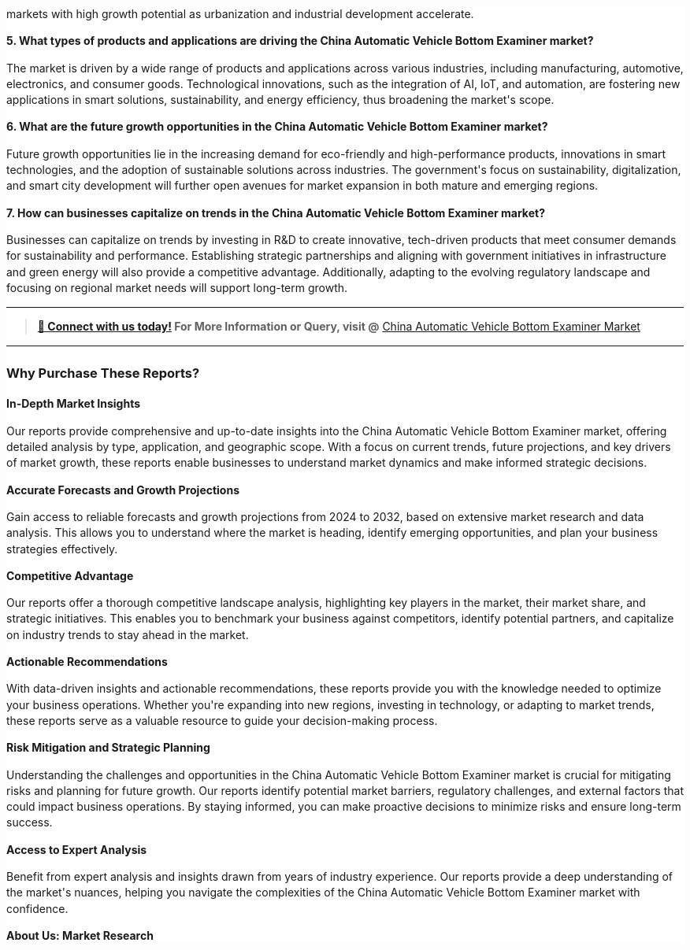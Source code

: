 markets with high growth potential as urbanization and industrial development accelerate.</p><p class="" data-start="1951" data-end="2402"><strong data-start="1951" data-end="2032">5. What types of products and applications are driving the China Automatic Vehicle Bottom Examiner market?</strong></p><p class="" data-start="1951" data-end="2402">The market is driven by a wide range of products and applications across various industries, including manufacturing, automotive, electronics, and consumer goods. Technological innovations, such as the integration of AI, IoT, and automation, are fostering new applications in smart solutions, sustainability, and energy efficiency, thus broadening the market's scope.</p><p class="" data-start="2404" data-end="2849"><strong data-start="2404" data-end="2477">6. What are the future growth opportunities in the China Automatic Vehicle Bottom Examiner market?</strong></p><p class="" data-start="2404" data-end="2849">Future growth opportunities lie in the increasing demand for eco-friendly and high-performance products, innovations in smart technologies, and the adoption of sustainable solutions across industries. The government's focus on sustainability, digitalization, and smart city development will further open avenues for market expansion in both mature and emerging regions.</p><p class="" data-start="2851" data-end="3371"><strong data-start="2851" data-end="2923">7. How can businesses capitalize on trends in the China Automatic Vehicle Bottom Examiner market?</strong></p><p class="" data-start="2851" data-end="3371">Businesses can capitalize on trends by investing in R&amp;D to create innovative, tech-driven products that meet consumer demands for sustainability and performance. Establishing strategic partnerships and aligning with government initiatives in infrastructure and green energy will also provide a competitive advantage. Additionally, adapting to the evolving regulatory landscape and focusing on regional market needs will support long-term growth.</p><hr /><blockquote><p><span class="font-[700]"><strong><a href="https://www.marketresearchintellect.com/product/global-automatic-vehicle-bottom-examiner-market/?utm_source=Linkedin&utm_medium=047">📩 Connect with us today!</a> For More Information or Query, visit&nbsp;@</strong>&nbsp;</span><span class="font-[700]"><a href="https://www.marketresearchintellect.com/product/global-automatic-vehicle-bottom-examiner-market/?utm_source=Linkedin&utm_medium=047" target="_blank" data-tracking-control-name="article-ssr-frontend-pulse_little-text-block" data-tracking-will-navigate="" data-test-link="">China Automatic Vehicle Bottom Examiner Market</a></span></p></blockquote><hr /><h3 class="" data-start="164" data-end="199"><strong data-start="168" data-end="199">Why Purchase These Reports?</strong></h3><p class="" data-start="201" data-end="575"><strong data-start="201" data-end="229">In-Depth Market Insights</strong></p><p class="" data-start="201" data-end="575">Our reports provide comprehensive and up-to-date insights into the China Automatic Vehicle Bottom Examiner market, offering detailed analysis by type, application, and geographic scope. With a focus on current trends, future projections, and key drivers of market growth, these reports enable businesses to understand market dynamics and make informed strategic decisions.</p><p class="" data-start="577" data-end="893"><strong data-start="577" data-end="622">Accurate Forecasts and Growth Projections</strong></p><p class="" data-start="577" data-end="893">Gain access to reliable forecasts and growth projections from 2024 to 2032, based on extensive market research and data analysis. This allows you to understand where the market is heading, identify emerging opportunities, and plan your business strategies effectively.</p><p class="" data-start="895" data-end="1227"><strong data-start="895" data-end="920">Competitive Advantage</strong></p><p class="" data-start="895" data-end="1227">Our reports offer a thorough competitive landscape analysis, highlighting key players in the market, their market share, and strategic initiatives. This enables you to benchmark your business against competitors, identify potential partners, and capitalize on industry trends to stay ahead in the market.</p><p class="" data-start="1229" data-end="1589"><strong data-start="1229" data-end="1259">Actionable Recommendations</strong></p><p class="" data-start="1229" data-end="1589">With data-driven insights and actionable recommendations, these reports provide you with the knowledge needed to optimize your business operations. Whether you're expanding into new regions, investing in technology, or adapting to market trends, these reports serve as a valuable resource to guide your decision-making process.</p><p class="" data-start="1591" data-end="2004"><strong data-start="1591" data-end="1633">Risk Mitigation and Strategic Planning</strong></p><p class="" data-start="1591" data-end="2004">Understanding the challenges and opportunities in the China Automatic Vehicle Bottom Examiner market is crucial for mitigating risks and planning for future growth. Our reports identify potential market barriers, regulatory challenges, and external factors that could impact business operations. By staying informed, you can make proactive decisions to minimize risks and ensure long-term success.</p><p class="" data-start="2006" data-end="2266"><strong data-start="2006" data-end="2035">Access to Expert Analysis</strong></p><p class="" data-start="2006" data-end="2266">Benefit from expert analysis and insights drawn from years of industry experience. Our reports provide a deep understanding of the market's nuances, helping you navigate the complexities of the China Automatic Vehicle Bottom Examiner market with confidence.</p><p><strong><span class="font-[700]">About Us: Market Research